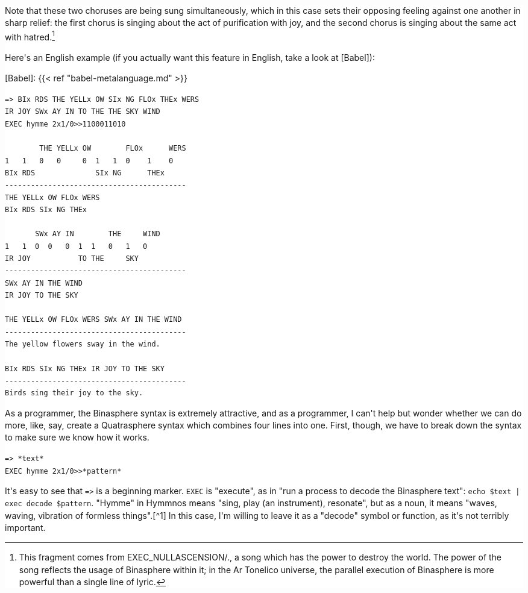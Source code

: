 Note that these two choruses are being sung simultaneously, which in this case
sets their opposing feeling against one another in sharp relief: the first
chorus is singing about the act of purification with joy, and the second chorus
is singing about the same act with hatred.[^4]

[^4]:

    This fragment comes from EXEC_NULLASCENSION/., a song which has the power to
    destroy the world.  The power of the song reflects the usage of Binasphere
    within it; in the Ar Tonelico universe, the parallel execution of Binasphere
    is more powerful than a single line of lyric.

Here's an English example (if you actually want this feature in English, take a
look at [Babel]):

[Babel]: {{< ref "babel-metalanguage.md" >}}

    => BIx RDS THE YELLx OW SIx NG FLOx THEx WERS
    IR JOY SWx AY IN TO THE THE SKY WIND
    EXEC hymme 2x1/0>>1100011010

            THE YELLx OW        FLOx      WERS
    1   1   0   0     0  1   1  0    1    0
    BIx RDS              SIx NG      THEx
    ------------------------------------------
    THE YELLx OW FLOx WERS
    BIx RDS SIx NG THEx

           SWx AY IN        THE     WIND
    1   1  0  0   0  1  1   0   1   0
    IR JOY           TO THE     SKY
    ------------------------------------------
    SWx AY IN THE WIND
    IR JOY TO THE SKY

    THE YELLx OW FLOx WERS SWx AY IN THE WIND
    ------------------------------------------
    The yellow flowers sway in the wind.

    BIx RDS SIx NG THEx IR JOY TO THE SKY
    ------------------------------------------
    Birds sing their joy to the sky.

As a programmer, the Binasphere syntax is extremely attractive, and as a
programmer, I can't help but wonder whether we can do more, like, say, create a
Quatrasphere syntax which combines four lines into one.  First, though, we have
to break down the syntax to make sure we know how it works.

    => *text*
    EXEC hymme 2x1/0>>*pattern*

It's easy to see that `=>` is a beginning marker.  `EXEC` is "execute", as in
"run a process to decode the Binasphere text": `echo $text | exec decode
$pattern`. "Hymme" in Hymmnos means "sing, play (an instrument), resonate", but
as a noun, it means "waves, waving, vibration of formless things".[^1] In this
case, I'm willing to leave it as a "decode" symbol or function, as it's not
terribly important.


[Hymmnos]: http://conlang.wikia.com/wiki/Hymmnos
[Binasphere]: http://conlang.wikia.com/wiki/Hymmnos#Binasphere_Chorus
